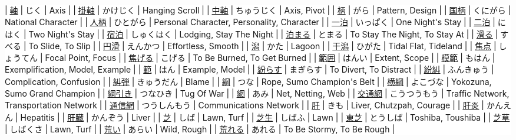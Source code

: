 | [軸](../vocabulary/軸.md) | じく | Axis |
| [掛軸](../vocabulary/掛軸.md) | かけじく | Hanging Scroll |
| [中軸](../vocabulary/中軸.md) | ちゅうじく | Axis, Pivot |
| [柄](../vocabulary/柄.md) | がら | Pattern, Design |
| [国柄](../vocabulary/国柄.md) | くにがら | National Character |
| [人柄](../vocabulary/人柄.md) | ひとがら | Personal Character, Personality, Character |
| [一泊](../vocabulary/一泊.md) | いっぱく | One Night's Stay |
| [二泊](../vocabulary/二泊.md) | にはく | Two Night's Stay |
| [宿泊](../vocabulary/宿泊.md) | しゅくはく | Lodging, Stay The Night |
| [泊まる](../vocabulary/泊まる.md) | とまる | To Stay The Night, To Stay At |
| [滑る](../vocabulary/滑る.md) | すべる | To Slide, To Slip |
| [円滑](../vocabulary/円滑.md) | えんかつ | Effortless, Smooth |
| [潟](../vocabulary/潟.md) | かた | Lagoon |
| [干潟](../vocabulary/干潟.md) | ひがた | Tidal Flat, Tideland |
| [焦点](../vocabulary/焦点.md) | しょうてん | Focal Point, Focus |
| [焦げる](../vocabulary/焦げる.md) | こげる | To Be Burned, To Get Burned |
| [範囲](../vocabulary/範囲.md) | はんい | Extent, Scope |
| [模範](../vocabulary/模範.md) | もはん | Exemplification, Model, Example |
| [範](../vocabulary/範.md) | はん | Example, Model |
| [紛らす](../vocabulary/紛らす.md) | まぎらす | To Divert, To Distract |
| [紛糾](../vocabulary/紛糾.md) | ふんきゅう | Complication, Confusion |
| [糾弾](../vocabulary/糾弾.md) | きゅうだん | Blame |
| [綱](../vocabulary/綱.md) | つな | Rope, Sumo Champion's Belt |
| [横綱](../vocabulary/横綱.md) | よこづな | Yokozuna, Sumo Grand Champion |
| [綱引き](../vocabulary/綱引き.md) | つなひき | Tug Of War |
| [網](../vocabulary/網.md) | あみ | Net, Netting, Web |
| [交通網](../vocabulary/交通網.md) | こうつうもう | Traffic Network, Transportation Network |
| [通信網](../vocabulary/通信網.md) | つうしんもう | Communications Network |
| [肝](../vocabulary/肝.md) | きも | Liver, Chutzpah, Courage |
| [肝炎](../vocabulary/肝炎.md) | かんえん | Hepatitis |
| [肝臓](../vocabulary/肝臓.md) | かんぞう | Liver |
| [芝](../vocabulary/芝.md) | しば | Lawn, Turf |
| [芝生](../vocabulary/芝生.md) | しばふ | Lawn |
| [東芝](../vocabulary/東芝.md) | とうしば | Toshiba, Toushiba |
| [芝草](../vocabulary/芝草.md) | しばくさ | Lawn, Turf |
| [荒い](../vocabulary/荒い.md) | あらい | Wild, Rough |
| [荒れる](../vocabulary/荒れる.md) | あれる | To Be Stormy, To Be Rough |